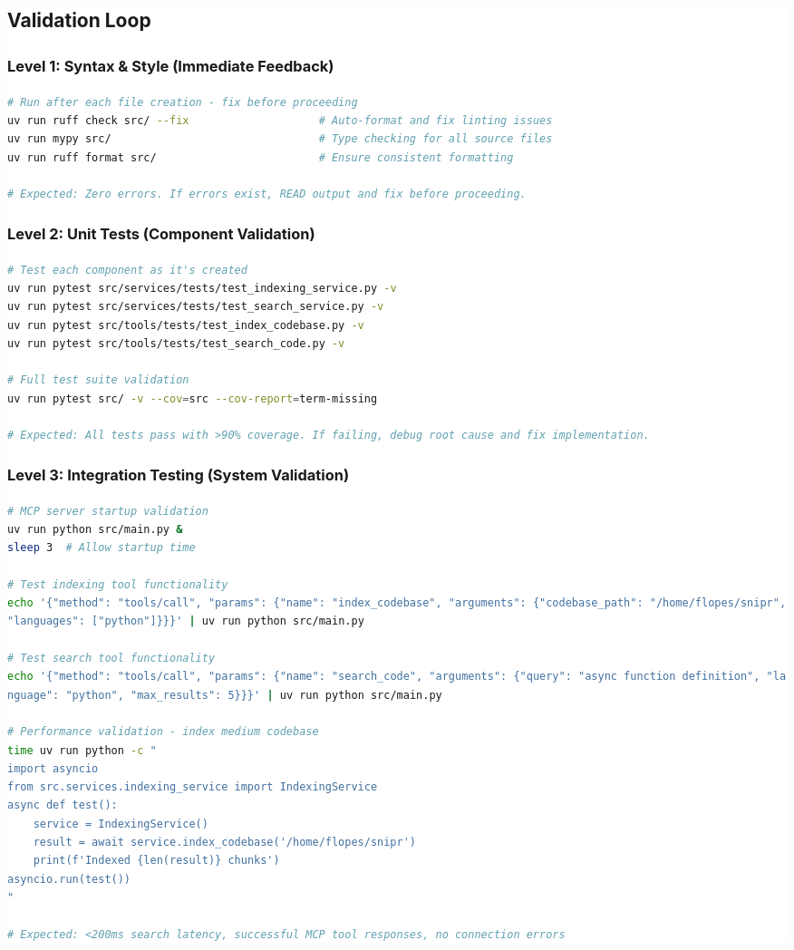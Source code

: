 ## Validation Loop

### Level 1: Syntax & Style (Immediate Feedback)

```bash
# Run after each file creation - fix before proceeding
uv run ruff check src/ --fix                    # Auto-format and fix linting issues
uv run mypy src/                                # Type checking for all source files
uv run ruff format src/                         # Ensure consistent formatting

# Expected: Zero errors. If errors exist, READ output and fix before proceeding.
```

### Level 2: Unit Tests (Component Validation)

```bash
# Test each component as it's created
uv run pytest src/services/tests/test_indexing_service.py -v
uv run pytest src/services/tests/test_search_service.py -v
uv run pytest src/tools/tests/test_index_codebase.py -v
uv run pytest src/tools/tests/test_search_code.py -v

# Full test suite validation
uv run pytest src/ -v --cov=src --cov-report=term-missing

# Expected: All tests pass with >90% coverage. If failing, debug root cause and fix implementation.
```

### Level 3: Integration Testing (System Validation)

```bash
# MCP server startup validation
uv run python src/main.py &
sleep 3  # Allow startup time

# Test indexing tool functionality
echo '{"method": "tools/call", "params": {"name": "index_codebase", "arguments": {"codebase_path": "/home/flopes/snipr", "languages": ["python"]}}}' | uv run python src/main.py

# Test search tool functionality  
echo '{"method": "tools/call", "params": {"name": "search_code", "arguments": {"query": "async function definition", "language": "python", "max_results": 5}}}' | uv run python src/main.py

# Performance validation - index medium codebase
time uv run python -c "
import asyncio
from src.services.indexing_service import IndexingService
async def test():
    service = IndexingService()
    result = await service.index_codebase('/home/flopes/snipr')
    print(f'Indexed {len(result)} chunks')
asyncio.run(test())
"

# Expected: <200ms search latency, successful MCP tool responses, no connection errors
```

